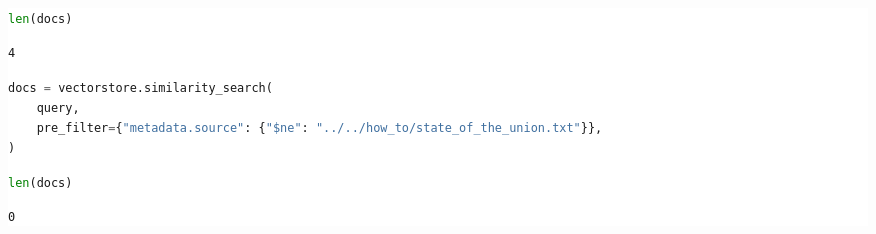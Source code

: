 
```python
len(docs)
```



```output
4
```



```python
docs = vectorstore.similarity_search(
    query,
    pre_filter={"metadata.source": {"$ne": "../../how_to/state_of_the_union.txt"}},
)
```


```python
len(docs)
```



```output
0
```



```python

```

